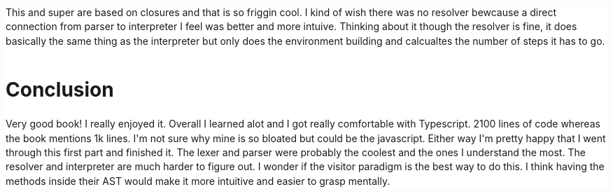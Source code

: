 This and super are based on closures and that is so friggin cool. I kind of wish
there was no resolver bewcause a direct connection from parser to interpreter I
feel was better and more intuive. Thinking about it though the resolver is fine,
it does basically the same thing as the interpreter but only does the
environment building and calcualtes the number of steps it has to go.

# Conclusion

Very good book! I really enjoyed it. Overall I learned alot and I got really
comfortable with Typescript. 2100 lines of code whereas the book mentions 1k
lines. I'm not sure why mine is so bloated but could be the javascript. Either
way I'm pretty happy that I went through this first part and finished it. The
lexer and parser were probably the coolest and the ones I understand the most.
The resolver and interpreter are much harder to figure out. I wonder if the
visitor paradigm is the best way to do this. I think having the methods inside
their AST would make it more intuitive and easier to grasp mentally.
